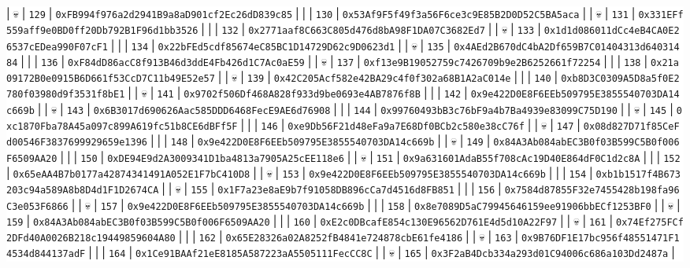 | 💀 | `129` | `0xFB994f976a2d2941B9a8aD901cf2Ec26dD839c85` |
|  | `130` | `0x53Af9F5f49f3a56F6ce3c9E85B2D0D52C5BA5aca` |
| 💀 | `131` | `0x331EFf559aff9e0BD0ff20Db792B1F96d1bb3526` |
|  | `132` | `0x2771aaf8C663C805d476d8bA98F1DA07C3682Ed7` |
| 💀 | `133` | `0x1d1d086011dCc4eB4CA0E26537cEDea990F07cF1` |
|  | `134` | `0x22bFEd5cdf85674eC85BC1D14729D62c9D0623d1` |
| 💀 | `135` | `0x4AEd2B670dC4bA2Df659B7C01404313d64031484` |
|  | `136` | `0xF84dD86acC8f913B46d3ddE4Fb426d1C7Ac0aE59` |
| 💀 | `137` | `0xf13e9B19052759c7426709b9e2B6252661f72254` |
|  | `138` | `0x21a09172B0e0915B6D661f53CcD7C11b49E52e57` |
| 💀 | `139` | `0x42C205Acf582e42BA29c4f0f302a68B1A2aC014e` |
|  | `140` | `0xb8D3C0309A5D8a5f0E2780f03980d9f3531f8bE1` |
| 💀 | `141` | `0x9702f506Df468A828f933d9be0693e4AB7876f8B` |
|  | `142` | `0x9e422D0E8F6EEb509795E3855540703DA14c669b` |
| 💀 | `143` | `0x6B3017d690626Aac585DDD6468FecE9AE6d76908` |
|  | `144` | `0x99760493bB3c76bF9a4b7Ba4939e83099C75D190` |
| 💀 | `145` | `0xc1870Fba78A45a097c899A619fc51b8CE6dBFf5F` |
|  | `146` | `0xe9Db56F21d48eFa9a7E68Df0BCb2c580e38cC76f` |
| 💀 | `147` | `0x08d827D71f85CeFd00546F3837699929659e1396` |
|  | `148` | `0x9e422D0E8F6EEb509795E3855540703DA14c669b` |
| 💀 | `149` | `0x84A3Ab084abEC3B0f03B599C5B0f006F6509AA20` |
|  | `150` | `0xDE94E9d2A3009341D1ba4813a7905A25cEE118e6` |
| 💀 | `151` | `0x9a631601AdaB55f708cAc19D40E864dF0C1d2c8A` |
|  | `152` | `0x65eAA4B7b0177a42874341491A052E1F7bC410D8` |
| 💀 | `153` | `0x9e422D0E8F6EEb509795E3855540703DA14c669b` |
|  | `154` | `0xb1b1517f4B673203c94a589A8b8D4d1F1D2674CA` |
| 💀 | `155` | `0x1F7a23e8aE9b7f91058DB896cCa7d4516d8FB851` |
|  | `156` | `0x7584d87855F32e7455428b198fa96C3e053F6866` |
| 💀 | `157` | `0x9e422D0E8F6EEb509795E3855540703DA14c669b` |
|  | `158` | `0x8e7089D5aC79945646159ee91906bbECf1253BF0` |
| 💀 | `159` | `0x84A3Ab084abEC3B0f03B599C5B0f006F6509AA20` |
|  | `160` | `0xE2c0DBcafE854c130E96562D761E4d5d10A22F97` |
| 💀 | `161` | `0x74Ef275FCf2DFd40A0026B218c19449859604A80` |
|  | `162` | `0x65E28326a02A8252fB4841e724878cbE61fe4186` |
| 💀 | `163` | `0x9B76DF1E17bc956f48551471F14534d844137adF` |
|  | `164` | `0x1Ce91BAAf21eE8185A587223aA5505111FecCC8C` |
| 💀 | `165` | `0x3F2aB4Dcb334a293d01C94006c686a103Dd2487a` |